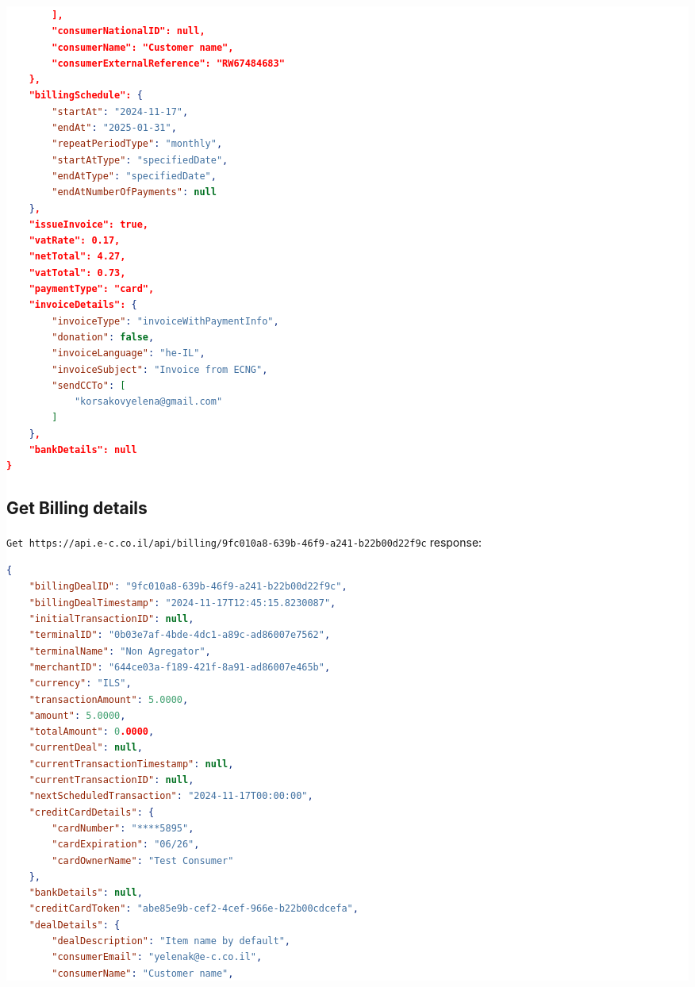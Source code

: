 ```json
        ],
        "consumerNationalID": null,
        "consumerName": "Customer name",
        "consumerExternalReference": "RW67484683"
    },
    "billingSchedule": {
        "startAt": "2024-11-17",
        "endAt": "2025-01-31",
        "repeatPeriodType": "monthly",
        "startAtType": "specifiedDate",
        "endAtType": "specifiedDate",
        "endAtNumberOfPayments": null
    },
    "issueInvoice": true,
    "vatRate": 0.17,
    "netTotal": 4.27,
    "vatTotal": 0.73,
    "paymentType": "card",
    "invoiceDetails": {
        "invoiceType": "invoiceWithPaymentInfo",
        "donation": false,
        "invoiceLanguage": "he-IL",
        "invoiceSubject": "Invoice from ECNG",
        "sendCCTo": [
            "korsakovyelena@gmail.com"
        ]
    },
    "bankDetails": null
}
```

## Get Billing details

`Get https://api.e-c.co.il/api/billing/9fc010a8-639b-46f9-a241-b22b00d22f9c`
response:

```json
{
    "billingDealID": "9fc010a8-639b-46f9-a241-b22b00d22f9c",
    "billingDealTimestamp": "2024-11-17T12:45:15.8230087",
    "initialTransactionID": null,
    "terminalID": "0b03e7af-4bde-4dc1-a89c-ad86007e7562",
    "terminalName": "Non Agregator",
    "merchantID": "644ce03a-f189-421f-8a91-ad86007e465b",
    "currency": "ILS",
    "transactionAmount": 5.0000,
    "amount": 5.0000,
    "totalAmount": 0.0000,
    "currentDeal": null,
    "currentTransactionTimestamp": null,
    "currentTransactionID": null,
    "nextScheduledTransaction": "2024-11-17T00:00:00",
    "creditCardDetails": {
        "cardNumber": "****5895",
        "cardExpiration": "06/26",
        "cardOwnerName": "Test Consumer"
    },
    "bankDetails": null,
    "creditCardToken": "abe85e9b-cef2-4cef-966e-b22b00cdcefa",
    "dealDetails": {
        "dealDescription": "Item name by default",
        "consumerEmail": "yelenak@e-c.co.il",
        "consumerName": "Customer name",
```